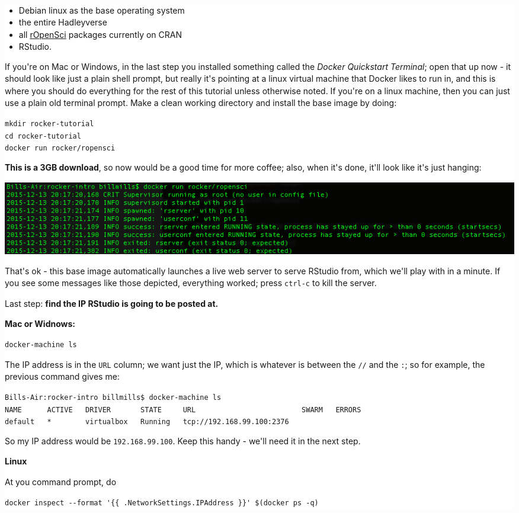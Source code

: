  - Debian linux as the base operating system
 - the entire Hadleyverse
 - all [rOpenSci](https://ropensci.org/) packages currently on CRAN
 - RStudio.

If you're on Mac or Windows, in the last step you installed something called the *Docker Quickstart Terminal*; open that up now - it should look like just a plain shell prompt, but really it's pointing at a linux virtual machine that Docker likes to run in, and this is where you should do everything for the rest of this tutorial unless otherwise noted. If you're on a linux machine, then you can just use a plain old terminal prompt. Make a clean working directory and install the base image by doing:

```
mkdir rocker-tutorial
cd rocker-tutorial
docker run rocker/ropensci
```

 **This is a 3GB download**, so now would be a good time for more coffee; also, when it's done, it'll look like it's just hanging:

 ![install complete](img/install.png)

That's ok - this base image automatically launches a live web server to serve RStudio from, which we'll play with in a minute. If you see some messages like those depicted, everything worked; press `ctrl-c` to kill the server.

Last step: **find the IP RStudio is going to be posted at.**

**Mac or Widnows:**

```
docker-machine ls
```

The IP address is in the `URL` column; we want just the IP, which is whatever is between the `//` and the `:`; so for example, the previous command gives me:

```
Bills-Air:rocker-intro billmills$ docker-machine ls
NAME      ACTIVE   DRIVER       STATE     URL                         SWARM   ERRORS
default   *        virtualbox   Running   tcp://192.168.99.100:2376  
```

So my IP address would be `192.168.99.100`. Keep this handy - we'll need it in the next step.

**Linux**

At you command prompt, do

```
docker inspect --format '{{ .NetworkSettings.IPAddress }}' $(docker ps -q)
```
